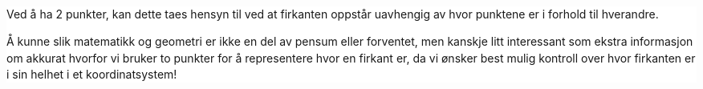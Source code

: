 Ved å ha 2 punkter, kan dette taes hensyn til ved at firkanten oppstår uavhengig av hvor punktene er i forhold til hverandre.

Å kunne slik matematikk og geometri er ikke en del av pensum eller forventet,
men kanskje litt interessant som ekstra informasjon om akkurat hvorfor vi bruker to punkter for å representere hvor en firkant er, da vi ønsker best mulig kontroll over hvor firkanten er i sin helhet i et koordinatsystem!